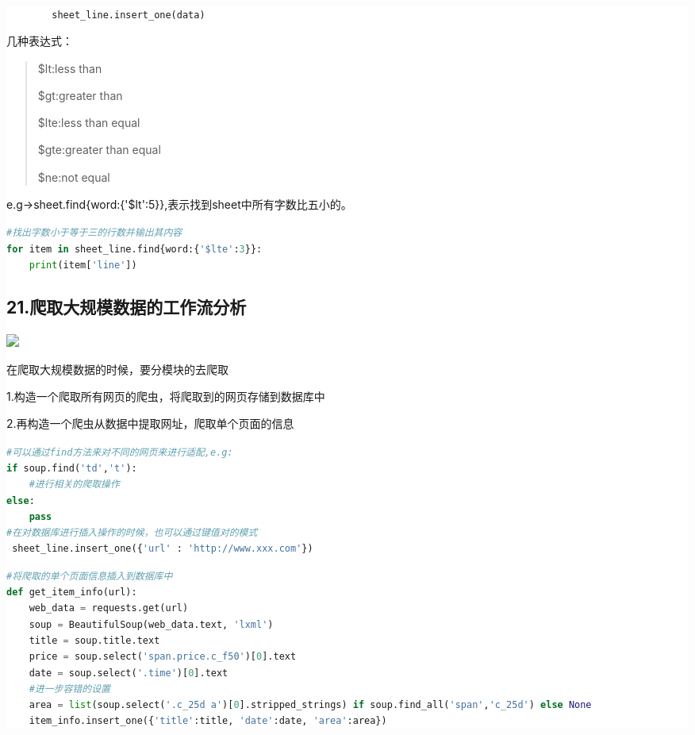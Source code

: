 ```python
        sheet_line.insert_one(data)
```

几种表达式：

> $lt:less than
>
> $gt:greater than
>
> $lte:less than equal
>
> $gte:greater than equal
>
> $ne:not equal

e.g->sheet.find{word:{'$lt':5}},表示找到sheet中所有字数比五小的。

```python
#找出字数小于等于三的行数并输出其内容
for item in sheet_line.find{word:{'$lte':3}}:
    print(item['line'])
```

## 21.爬取大规模数据的工作流分析

![](http://omg5mjb8v.bkt.clouddn.com/7B2E42E6-4839-4CCB-81FB-9D4785BDDA12.png)

在爬取大规模数据的时候，要分模块的去爬取

1.构造一个爬取所有网页的爬虫，将爬取到的网页存储到数据库中

2.再构造一个爬虫从数据中提取网址，爬取单个页面的信息

```python
#可以通过find方法来对不同的网页来进行适配,e.g:
if soup.find('td','t'):
	#进行相关的爬取操作
else:
    pass
#在对数据库进行插入操作的时候，也可以通过键值对的模式
 sheet_line.insert_one({'url' : 'http://www.xxx.com'})
```

```python
#将爬取的单个页面信息插入到数据库中
def get_item_info(url):
    web_data = requests.get(url)
    soup = BeautifulSoup(web_data.text, 'lxml')
    title = soup.title.text
    price = soup.select('span.price.c_f50')[0].text
    date = soup.select('.time')[0].text
    #进一步容错的设置
    area = list(soup.select('.c_25d a')[0].stripped_strings) if soup.find_all('span','c_25d') else None
    item_info.insert_one({'title':title, 'date':date, 'area':area})
```
